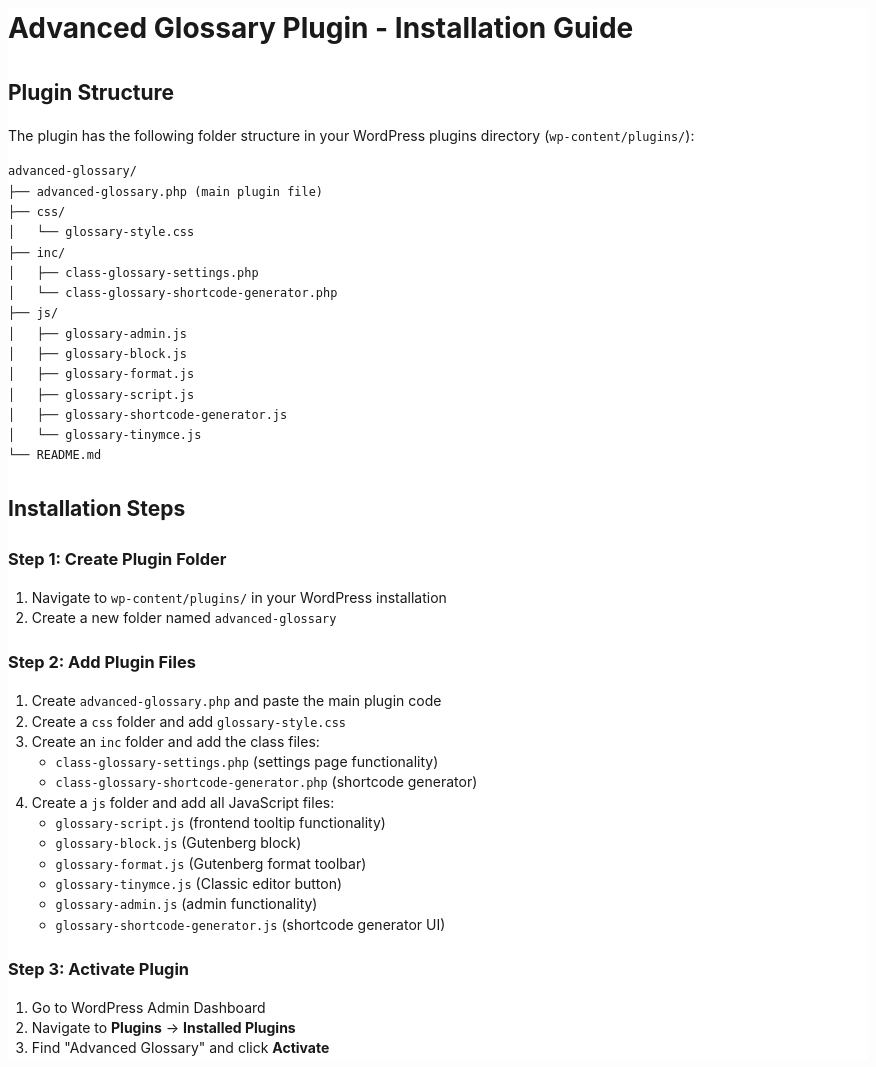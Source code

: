 # Advanced Glossary Plugin - Installation Guide

## Plugin Structure

The plugin has the following folder structure in your WordPress plugins directory (`wp-content/plugins/`):

```
advanced-glossary/
├── advanced-glossary.php (main plugin file)
├── css/
│   └── glossary-style.css
├── inc/
│   ├── class-glossary-settings.php
│   └── class-glossary-shortcode-generator.php
├── js/
│   ├── glossary-admin.js
│   ├── glossary-block.js
│   ├── glossary-format.js
│   ├── glossary-script.js
│   ├── glossary-shortcode-generator.js
│   └── glossary-tinymce.js
└── README.md
```

## Installation Steps

### Step 1: Create Plugin Folder
1. Navigate to `wp-content/plugins/` in your WordPress installation
2. Create a new folder named `advanced-glossary`

### Step 2: Add Plugin Files
1. Create `advanced-glossary.php` and paste the main plugin code
2. Create a `css` folder and add `glossary-style.css`
3. Create an `inc` folder and add the class files:
   - `class-glossary-settings.php` (settings page functionality)
   - `class-glossary-shortcode-generator.php` (shortcode generator)
4. Create a `js` folder and add all JavaScript files:
   - `glossary-script.js` (frontend tooltip functionality)
   - `glossary-block.js` (Gutenberg block)
   - `glossary-format.js` (Gutenberg format toolbar)
   - `glossary-tinymce.js` (Classic editor button)
   - `glossary-admin.js` (admin functionality)
   - `glossary-shortcode-generator.js` (shortcode generator UI)

### Step 3: Activate Plugin
1. Go to WordPress Admin Dashboard
2. Navigate to **Plugins** → **Installed Plugins**
3. Find "Advanced Glossary" and click **Activate**
